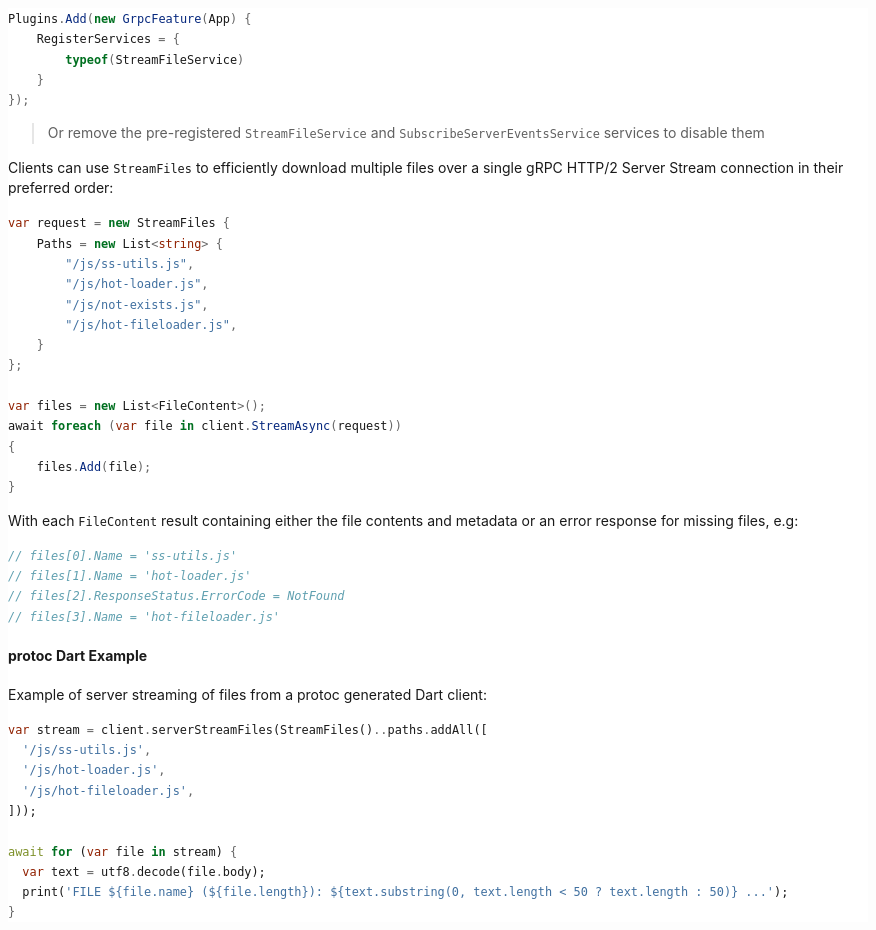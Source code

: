```csharp
Plugins.Add(new GrpcFeature(App) {
    RegisterServices = {
        typeof(StreamFileService)
    }
});
```

> Or remove the pre-registered `StreamFileService` and `SubscribeServerEventsService` services to disable them

Clients can use `StreamFiles` to efficiently download multiple files over a single gRPC HTTP/2 Server Stream connection in their preferred order:

```csharp
var request = new StreamFiles {
    Paths = new List<string> {
        "/js/ss-utils.js",
        "/js/hot-loader.js",
        "/js/not-exists.js",
        "/js/hot-fileloader.js",
    }
};

var files = new List<FileContent>();
await foreach (var file in client.StreamAsync(request))
{
    files.Add(file);
}
```

With each `FileContent` result containing either the file contents and metadata or an error response for missing files, e.g:

```csharp
// files[0].Name = 'ss-utils.js'
// files[1].Name = 'hot-loader.js'
// files[2].ResponseStatus.ErrorCode = NotFound
// files[3].Name = 'hot-fileloader.js'
```

#### protoc Dart Example

Example of server streaming of files from a protoc generated Dart client:

```dart
var stream = client.serverStreamFiles(StreamFiles()..paths.addAll([
  '/js/ss-utils.js',
  '/js/hot-loader.js',
  '/js/hot-fileloader.js',
]));

await for (var file in stream) {
  var text = utf8.decode(file.body);
  print('FILE ${file.name} (${file.length}): ${text.substring(0, text.length < 50 ? text.length : 50)} ...');
}
```
